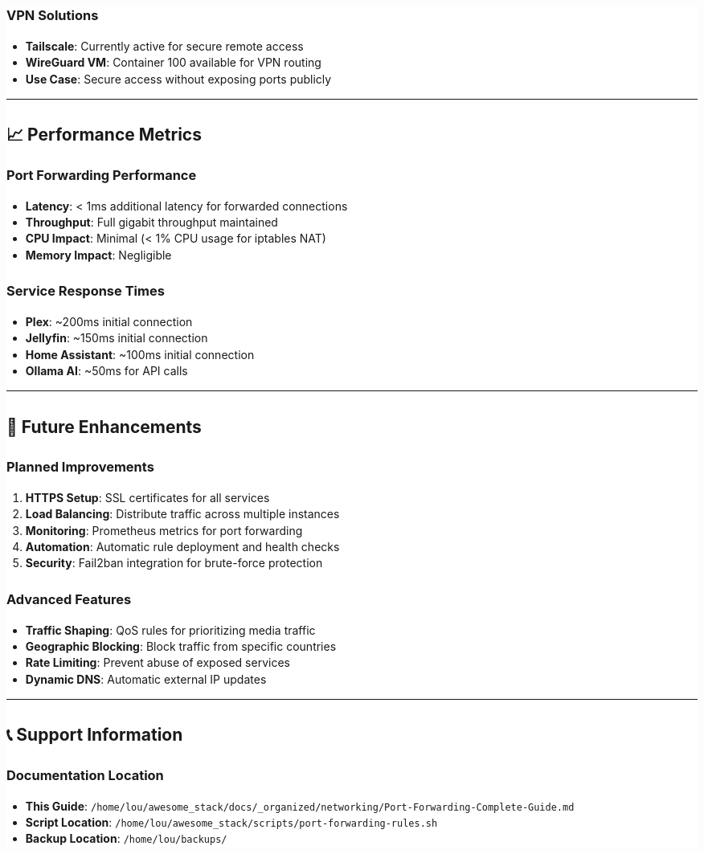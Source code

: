 ### **VPN Solutions**
- **Tailscale**: Currently active for secure remote access
- **WireGuard VM**: Container 100 available for VPN routing
- **Use Case**: Secure access without exposing ports publicly

---

## 📈 **Performance Metrics**

### **Port Forwarding Performance**
- **Latency**: < 1ms additional latency for forwarded connections
- **Throughput**: Full gigabit throughput maintained
- **CPU Impact**: Minimal (< 1% CPU usage for iptables NAT)
- **Memory Impact**: Negligible

### **Service Response Times**
- **Plex**: ~200ms initial connection
- **Jellyfin**: ~150ms initial connection
- **Home Assistant**: ~100ms initial connection
- **Ollama AI**: ~50ms for API calls

---

## 🎯 **Future Enhancements**

### **Planned Improvements**
1. **HTTPS Setup**: SSL certificates for all services
2. **Load Balancing**: Distribute traffic across multiple instances
3. **Monitoring**: Prometheus metrics for port forwarding
4. **Automation**: Automatic rule deployment and health checks
5. **Security**: Fail2ban integration for brute-force protection

### **Advanced Features**
- **Traffic Shaping**: QoS rules for prioritizing media traffic
- **Geographic Blocking**: Block traffic from specific countries
- **Rate Limiting**: Prevent abuse of exposed services
- **Dynamic DNS**: Automatic external IP updates

---

## 📞 **Support Information**

### **Documentation Location**
- **This Guide**: `/home/lou/awesome_stack/docs/_organized/networking/Port-Forwarding-Complete-Guide.md`
- **Script Location**: `/home/lou/awesome_stack/scripts/port-forwarding-rules.sh`
- **Backup Location**: `/home/lou/backups/`
